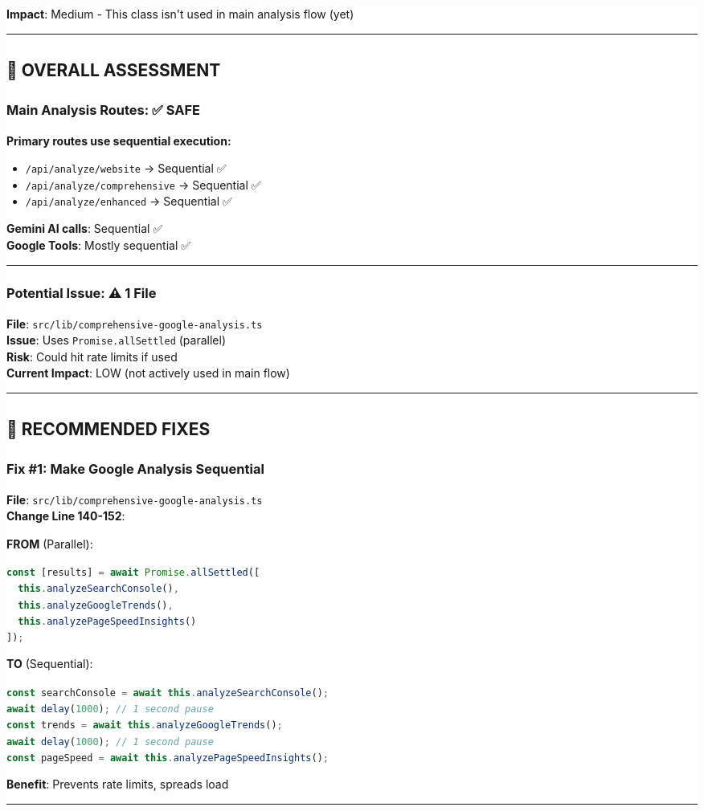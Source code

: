 **Impact**: Medium - This class isn't used in main analysis flow (yet)

---

## 🎯 **OVERALL ASSESSMENT**

### **Main Analysis Routes**: ✅ **SAFE**

**Primary routes use sequential execution:**
- `/api/analyze/website` → Sequential ✅
- `/api/analyze/comprehensive` → Sequential ✅
- `/api/analyze/enhanced` → Sequential ✅

**Gemini AI calls**: Sequential ✅  
**Google Tools**: Mostly sequential ✅

---

### **Potential Issue**: ⚠️ **1 File**

**File**: `src/lib/comprehensive-google-analysis.ts`  
**Issue**: Uses `Promise.allSettled` (parallel)  
**Risk**: Could hit rate limits if used  
**Current Impact**: LOW (not actively used in main flow)

---

## 🔧 **RECOMMENDED FIXES**

### **Fix #1: Make Google Analysis Sequential**

**File**: `src/lib/comprehensive-google-analysis.ts`  
**Change Line 140-152**:

**FROM** (Parallel):
```typescript
const [results] = await Promise.allSettled([
  this.analyzeSearchConsole(),
  this.analyzeGoogleTrends(),
  this.analyzePageSpeedInsights()
]);
```

**TO** (Sequential):
```typescript
const searchConsole = await this.analyzeSearchConsole();
await delay(1000); // 1 second pause
const trends = await this.analyzeGoogleTrends();
await delay(1000); // 1 second pause  
const pageSpeed = await this.analyzePageSpeedInsights();
```

**Benefit**: Prevents rate limits, spreads load

---